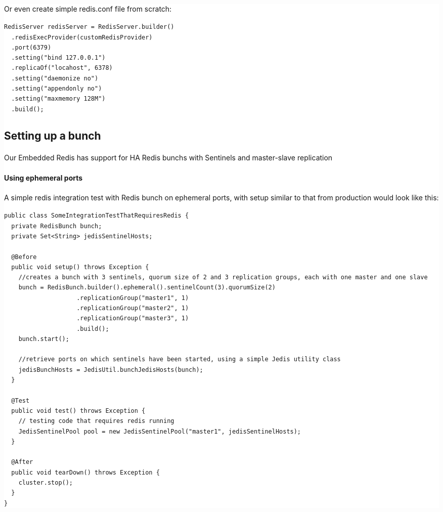 Or even create simple redis.conf file from scratch:

```
RedisServer redisServer = RedisServer.builder()
  .redisExecProvider(customRedisProvider)
  .port(6379)
  .setting("bind 127.0.0.1")
  .replicaOf("locahost", 6378)
  .setting("daemonize no")
  .setting("appendonly no")
  .setting("maxmemory 128M")
  .build();
```

## Setting up a bunch

Our Embedded Redis has support for HA Redis bunchs with Sentinels and master-slave replication

#### Using ephemeral ports

A simple redis integration test with Redis bunch on ephemeral ports, with setup similar to that from production would
look like this:

```
public class SomeIntegrationTestThatRequiresRedis {
  private RedisBunch bunch;
  private Set<String> jedisSentinelHosts;

  @Before
  public void setup() throws Exception {
    //creates a bunch with 3 sentinels, quorum size of 2 and 3 replication groups, each with one master and one slave
    bunch = RedisBunch.builder().ephemeral().sentinelCount(3).quorumSize(2)
                    .replicationGroup("master1", 1)
                    .replicationGroup("master2", 1)
                    .replicationGroup("master3", 1)
                    .build();
    bunch.start();

    //retrieve ports on which sentinels have been started, using a simple Jedis utility class
    jedisBunchHosts = JedisUtil.bunchJedisHosts(bunch);
  }
  
  @Test
  public void test() throws Exception {
    // testing code that requires redis running
    JedisSentinelPool pool = new JedisSentinelPool("master1", jedisSentinelHosts);
  }
  
  @After
  public void tearDown() throws Exception {
    cluster.stop();
  }
}
```
